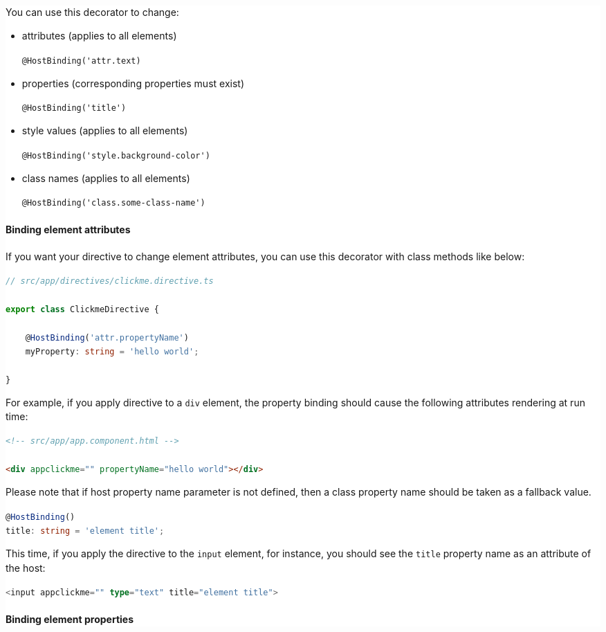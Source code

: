 You can use this decorator to change:

- attributes (applies to all elements)

    `@HostBinding('attr.text)`

- properties (corresponding properties must exist)

    `@HostBinding('title')`

- style values (applies to all elements)

    `@HostBinding('style.background-color')`

- class names (applies to all elements)

    `@HostBinding('class.some-class-name')`

#### Binding element attributes

If you want your directive to change element attributes, you can use this decorator with class methods like below:

```ts
// src/app/directives/clickme.directive.ts

export class ClickmeDirective {

    @HostBinding('attr.propertyName')
    myProperty: string = 'hello world';

}
```

For example, if you apply directive to a `div` element, the property binding should cause the following attributes rendering at run time:

```html
<!-- src/app/app.component.html -->

<div appclickme="" propertyName="hello world"></div>
```

Please note that if host property name parameter is not defined, then a class property name should be taken as a fallback value.

```ts
@HostBinding()
title: string = 'element title';
```

This time, if you apply the directive to the `input` element, for instance, you should see the `title` property name as an attribute of the host:

```ts
<input appclickme="" type="text" title="element title">
```

#### Binding element properties
